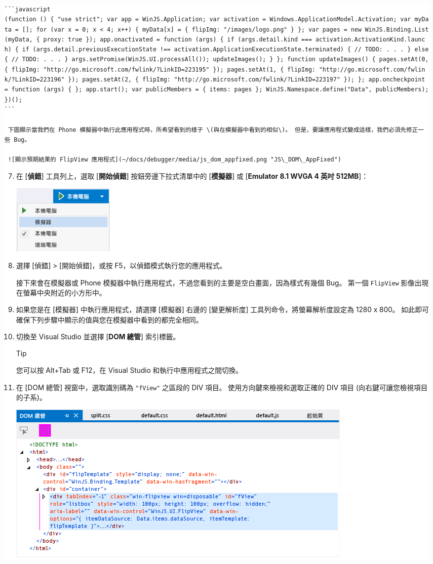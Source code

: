     ```javascript  
    (function () { "use strict"; var app = WinJS.Application; var activation = Windows.ApplicationModel.Activation; var myData = []; for (var x = 0; x < 4; x++) { myData[x] = { flipImg: "/images/logo.png" } }; var pages = new WinJS.Binding.List(myData, { proxy: true }); app.onactivated = function (args) { if (args.detail.kind === activation.ActivationKind.launch) { if (args.detail.previousExecutionState !== activation.ApplicationExecutionState.terminated) { // TODO: . . . } else { // TODO: . . . } args.setPromise(WinJS.UI.processAll()); updateImages(); } }; function updateImages() { pages.setAt(0, { flipImg: "http://go.microsoft.com/fwlink/?LinkID=223195" }); pages.setAt(1, { flipImg: "http://go.microsoft.com/fwlink/?LinkID=223196" }); pages.setAt(2, { flipImg: "http://go.microsoft.com/fwlink/?LinkID=223197" }); }; app.oncheckpoint = function (args) { }; app.start(); var publicMembers = { items: pages }; WinJS.Namespace.define("Data", publicMembers); })();  
    ```  
  
     下圖顯示當我們在 Phone 模擬器中執行此應用程式時，所希望看到的樣子 \(與在模擬器中看到的相似\)。 但是，要讓應用程式變成這樣，我們必須先修正一些 Bug。  
  
     ![顯示預期結果的 FlipView 應用程式](~/docs/debugger/media/js_dom_appfixed.png "JS\_DOM\_AppFixed")  
  
7.  在 \[**偵錯**\] 工具列上，選取 \[**開始偵錯**\] 按鈕旁邊下拉式清單中的 \[**模擬器**\] 或 \[**Emulator 8.1 WVGA 4 英吋 512MB**\]：  
  
     ![選取偵錯目標清單](../debugger/media/js_select_target.png "JS\_Select\_Target")  
  
8.  選擇 \[偵錯\] \> \[開始偵錯\]，或按 F5，以偵錯模式執行您的應用程式。  
  
     接下來會在模擬器或 Phone 模擬器中執行應用程式，不過您看到的主要是空白畫面，因為樣式有幾個 Bug。 第一個 `FlipView` 影像出現在螢幕中央附近的小方形中。  
  
9. 如果您是在 \[模擬器\] 中執行應用程式，請選擇 \[模擬器\] 右邊的 \[變更解析度\] 工具列命令，將螢幕解析度設定為 1280 x 800。 如此即可確保下列步驟中顯示的值與您在模擬器中看到的都完全相同。  
  
10. 切換至 Visual Studio 並選擇 \[**DOM 總管**\] 索引標籤。  
  
    > [!TIP]
    >  您可以按 Alt\+Tab 或 F12，在 Visual Studio 和執行中應用程式之間切換。  
  
11. 在 \[DOM 總管\] 視窗中，選取識別碼為 `"fView"` 之區段的 DIV 項目。 使用方向鍵來檢視和選取正確的 DIV 項目 \(向右鍵可讓您檢視項目的子系\)。  
  
     ![DOM 總管](../debugger/media/js_dom_explorer.png "JS\_DOM\_Explorer")  
  
